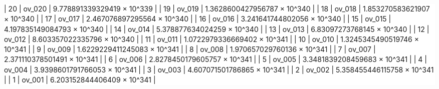 | 20 | ov_020 | 9.778891339329419 × 10^339 |
| 19 | ov_019 | 1.3628600427956787 × 10^340 |
| 18 | ov_018 | 1.853270583621907 × 10^340 |
| 17 | ov_017 | 2.467076897295564 × 10^340 |
| 16 | ov_016 | 3.241641744802056 × 10^340 |
| 15 | ov_015 | 4.197835149084793 × 10^340 |
| 14 | ov_014 | 5.378877634024259 × 10^340 |
| 13 | ov_013 | 6.83097273768145 × 10^340 |
| 12 | ov_012 | 8.603357022335796 × 10^340 |
| 11 | ov_011 | 1.0722979336669402 × 10^341 |
| 10 | ov_010 | 1.3245345490519746 × 10^341 |
| 9 | ov_009 | 1.6229229411245083 × 10^341 |
| 8 | ov_008 | 1.970657029760136 × 10^341 |
| 7 | ov_007 | 2.371110378501491 × 10^341 |
| 6 | ov_006 | 2.8278450179605757 × 10^341 |
| 5 | ov_005 | 3.3481839208459683 × 10^341 |
| 4 | ov_004 | 3.9398601791766053 × 10^341 |
| 3 | ov_003 | 4.607071501786865 × 10^341 |
| 2 | ov_002 | 5.358455446115758 × 10^341 |
| 1 | ov_001 | 6.203152844406409 × 10^341 |

